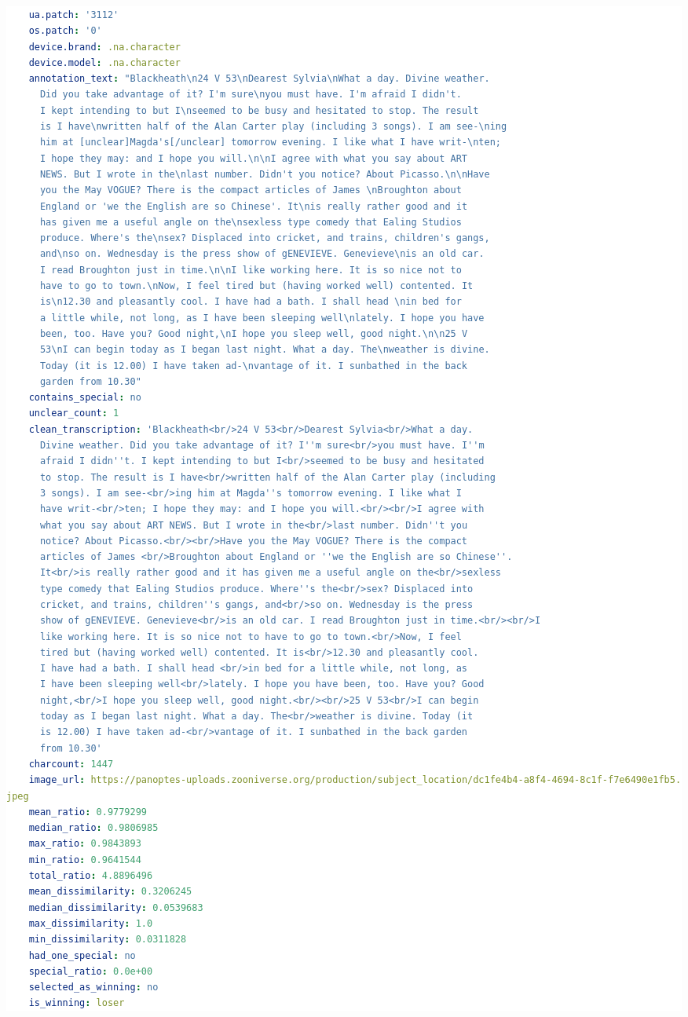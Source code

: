 ```yaml
    ua.patch: '3112'
    os.patch: '0'
    device.brand: .na.character
    device.model: .na.character
    annotation_text: "Blackheath\n24 V 53\nDearest Sylvia\nWhat a day. Divine weather.
      Did you take advantage of it? I'm sure\nyou must have. I'm afraid I didn't.
      I kept intending to but I\nseemed to be busy and hesitated to stop. The result
      is I have\nwritten half of the Alan Carter play (including 3 songs). I am see-\ning
      him at [unclear]Magda's[/unclear] tomorrow evening. I like what I have writ-\nten;
      I hope they may: and I hope you will.\n\nI agree with what you say about ART
      NEWS. But I wrote in the\nlast number. Didn't you notice? About Picasso.\n\nHave
      you the May VOGUE? There is the compact articles of James \nBroughton about
      England or 'we the English are so Chinese'. It\nis really rather good and it
      has given me a useful angle on the\nsexless type comedy that Ealing Studios
      produce. Where's the\nsex? Displaced into cricket, and trains, children's gangs,
      and\nso on. Wednesday is the press show of gENEVIEVE. Genevieve\nis an old car.
      I read Broughton just in time.\n\nI like working here. It is so nice not to
      have to go to town.\nNow, I feel tired but (having worked well) contented. It
      is\n12.30 and pleasantly cool. I have had a bath. I shall head \nin bed for
      a little while, not long, as I have been sleeping well\nlately. I hope you have
      been, too. Have you? Good night,\nI hope you sleep well, good night.\n\n25 V
      53\nI can begin today as I began last night. What a day. The\nweather is divine.
      Today (it is 12.00) I have taken ad-\nvantage of it. I sunbathed in the back
      garden from 10.30"
    contains_special: no
    unclear_count: 1
    clean_transcription: 'Blackheath<br/>24 V 53<br/>Dearest Sylvia<br/>What a day.
      Divine weather. Did you take advantage of it? I''m sure<br/>you must have. I''m
      afraid I didn''t. I kept intending to but I<br/>seemed to be busy and hesitated
      to stop. The result is I have<br/>written half of the Alan Carter play (including
      3 songs). I am see-<br/>ing him at Magda''s tomorrow evening. I like what I
      have writ-<br/>ten; I hope they may: and I hope you will.<br/><br/>I agree with
      what you say about ART NEWS. But I wrote in the<br/>last number. Didn''t you
      notice? About Picasso.<br/><br/>Have you the May VOGUE? There is the compact
      articles of James <br/>Broughton about England or ''we the English are so Chinese''.
      It<br/>is really rather good and it has given me a useful angle on the<br/>sexless
      type comedy that Ealing Studios produce. Where''s the<br/>sex? Displaced into
      cricket, and trains, children''s gangs, and<br/>so on. Wednesday is the press
      show of gENEVIEVE. Genevieve<br/>is an old car. I read Broughton just in time.<br/><br/>I
      like working here. It is so nice not to have to go to town.<br/>Now, I feel
      tired but (having worked well) contented. It is<br/>12.30 and pleasantly cool.
      I have had a bath. I shall head <br/>in bed for a little while, not long, as
      I have been sleeping well<br/>lately. I hope you have been, too. Have you? Good
      night,<br/>I hope you sleep well, good night.<br/><br/>25 V 53<br/>I can begin
      today as I began last night. What a day. The<br/>weather is divine. Today (it
      is 12.00) I have taken ad-<br/>vantage of it. I sunbathed in the back garden
      from 10.30'
    charcount: 1447
    image_url: https://panoptes-uploads.zooniverse.org/production/subject_location/dc1fe4b4-a8f4-4694-8c1f-f7e6490e1fb5.jpeg
    mean_ratio: 0.9779299
    median_ratio: 0.9806985
    max_ratio: 0.9843893
    min_ratio: 0.9641544
    total_ratio: 4.8896496
    mean_dissimilarity: 0.3206245
    median_dissimilarity: 0.0539683
    max_dissimilarity: 1.0
    min_dissimilarity: 0.0311828
    had_one_special: no
    special_ratio: 0.0e+00
    selected_as_winning: no
    is_winning: loser
```